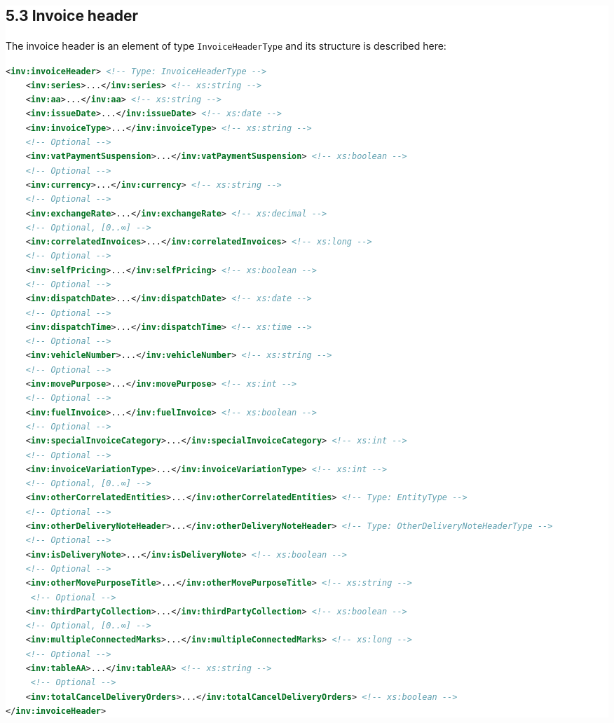## 5.3 Invoice header

The invoice header is an element of type `InvoiceHeaderType` and its structure is described here:

```xml
<inv:invoiceHeader> <!-- Type: InvoiceHeaderType -->
    <inv:series>...</inv:series> <!-- xs:string -->
    <inv:aa>...</inv:aa> <!-- xs:string -->
    <inv:issueDate>...</inv:issueDate> <!-- xs:date -->
    <inv:invoiceType>...</inv:invoiceType> <!-- xs:string -->
    <!-- Optional -->
    <inv:vatPaymentSuspension>...</inv:vatPaymentSuspension> <!-- xs:boolean -->
    <!-- Optional -->
    <inv:currency>...</inv:currency> <!-- xs:string -->
    <!-- Optional -->
    <inv:exchangeRate>...</inv:exchangeRate> <!-- xs:decimal -->
    <!-- Optional, [0..∞] -->
    <inv:correlatedInvoices>...</inv:correlatedInvoices> <!-- xs:long -->
    <!-- Optional -->
    <inv:selfPricing>...</inv:selfPricing> <!-- xs:boolean -->
    <!-- Optional -->
    <inv:dispatchDate>...</inv:dispatchDate> <!-- xs:date -->
    <!-- Optional -->
    <inv:dispatchTime>...</inv:dispatchTime> <!-- xs:time -->
    <!-- Optional -->
    <inv:vehicleNumber>...</inv:vehicleNumber> <!-- xs:string -->
    <!-- Optional -->
    <inv:movePurpose>...</inv:movePurpose> <!-- xs:int -->
    <!-- Optional -->
    <inv:fuelInvoice>...</inv:fuelInvoice> <!-- xs:boolean -->
    <!-- Optional -->
    <inv:specialInvoiceCategory>...</inv:specialInvoiceCategory> <!-- xs:int -->
    <!-- Optional -->
    <inv:invoiceVariationType>...</inv:invoiceVariationType> <!-- xs:int -->
    <!-- Optional, [0..∞] -->
    <inv:otherCorrelatedEntities>...</inv:otherCorrelatedEntities> <!-- Type: EntityType -->
    <!-- Optional -->
    <inv:otherDeliveryNoteHeader>...</inv:otherDeliveryNoteHeader> <!-- Type: OtherDeliveryNoteHeaderType -->
    <!-- Optional -->
    <inv:isDeliveryNote>...</inv:isDeliveryNote> <!-- xs:boolean -->
    <!-- Optional -->
    <inv:otherMovePurposeTitle>...</inv:otherMovePurposeTitle> <!-- xs:string -->
     <!-- Optional -->
    <inv:thirdPartyCollection>...</inv:thirdPartyCollection> <!-- xs:boolean -->
    <!-- Optional, [0..∞] -->
    <inv:multipleConnectedMarks>...</inv:multipleConnectedMarks> <!-- xs:long -->
    <!-- Optional -->
    <inv:tableAA>...</inv:tableAA> <!-- xs:string -->
     <!-- Optional -->
    <inv:totalCancelDeliveryOrders>...</inv:totalCancelDeliveryOrders> <!-- xs:boolean -->
</inv:invoiceHeader>
```
